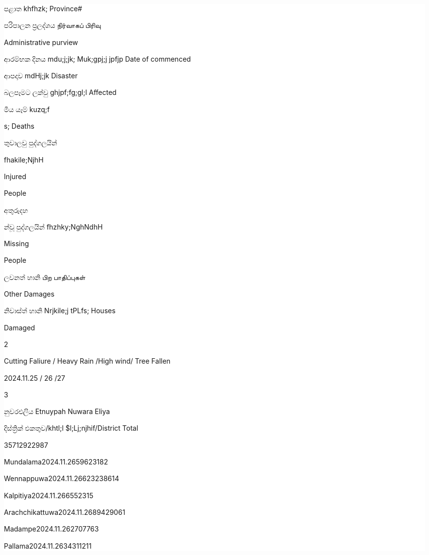 පළාත khfhzk; Province#

පරිපාලන ප්‍රලද්ශය நிர்வாகப் பிரிவு

Administrative purview

ආරම්භක දිනය mdu;j;jk; Muk;gpj;j jpfjp Date of commenced

ආපදාව mdHj;jk Disaster

බලපෑමට ලක්වු ghjpf;fg;gl;l Affected

මිය යෑම් kuzq;f

s; Deaths

තුවාලවු පුද්ගලයින්

fhakile;NjhH

Injured

People

අතුරුදහ

න්වූ පුද්ගලයින් fhzhky;NghNdhH

Missing

People

ලවනත් හානි பிற பாதிப்புகள்

Other Damages

නිවාස්ත්‍ හානි Nrjkile;j tPLfs; Houses

Damaged

2

Cutting Faliure / Heavy Rain /High wind/ Tree Fallen

2024.11.25 / 26 /27

3

නුවරඑලිය Etnuypah Nuwara Eliya

දිස්ත්‍රික් එකතුව/khtl;l $l;Lj;njhif/District Total

35712922987

Mundalama2024.11.2659623182

Wennappuwa2024.11.26623238614

Kalpitiya2024.11.266552315

Arachchikattuwa2024.11.2689429061

Madampe2024.11.262707763

Pallama2024.11.2634311211
